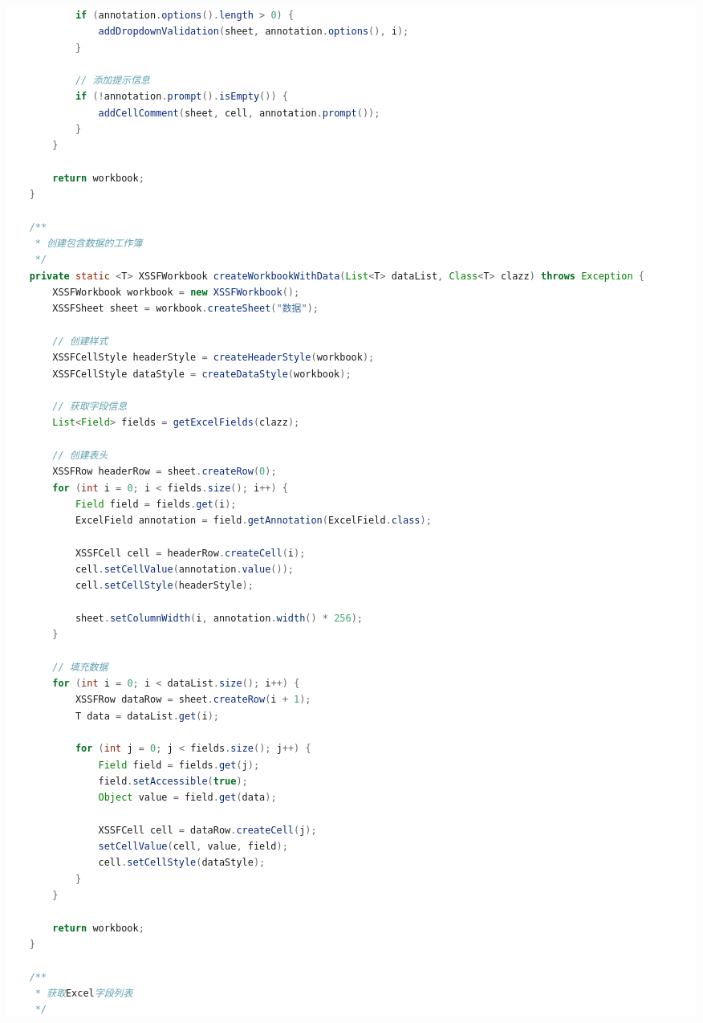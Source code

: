 ```java
            if (annotation.options().length > 0) {
                addDropdownValidation(sheet, annotation.options(), i);
            }
            
            // 添加提示信息
            if (!annotation.prompt().isEmpty()) {
                addCellComment(sheet, cell, annotation.prompt());
            }
        }
        
        return workbook;
    }
    
    /**
     * 创建包含数据的工作簿
     */
    private static <T> XSSFWorkbook createWorkbookWithData(List<T> dataList, Class<T> clazz) throws Exception {
        XSSFWorkbook workbook = new XSSFWorkbook();
        XSSFSheet sheet = workbook.createSheet("数据");
        
        // 创建样式
        XSSFCellStyle headerStyle = createHeaderStyle(workbook);
        XSSFCellStyle dataStyle = createDataStyle(workbook);
        
        // 获取字段信息
        List<Field> fields = getExcelFields(clazz);
        
        // 创建表头
        XSSFRow headerRow = sheet.createRow(0);
        for (int i = 0; i < fields.size(); i++) {
            Field field = fields.get(i);
            ExcelField annotation = field.getAnnotation(ExcelField.class);
            
            XSSFCell cell = headerRow.createCell(i);
            cell.setCellValue(annotation.value());
            cell.setCellStyle(headerStyle);
            
            sheet.setColumnWidth(i, annotation.width() * 256);
        }
        
        // 填充数据
        for (int i = 0; i < dataList.size(); i++) {
            XSSFRow dataRow = sheet.createRow(i + 1);
            T data = dataList.get(i);
            
            for (int j = 0; j < fields.size(); j++) {
                Field field = fields.get(j);
                field.setAccessible(true);
                Object value = field.get(data);
                
                XSSFCell cell = dataRow.createCell(j);
                setCellValue(cell, value, field);
                cell.setCellStyle(dataStyle);
            }
        }
        
        return workbook;
    }
    
    /**
     * 获取Excel字段列表
     */
```